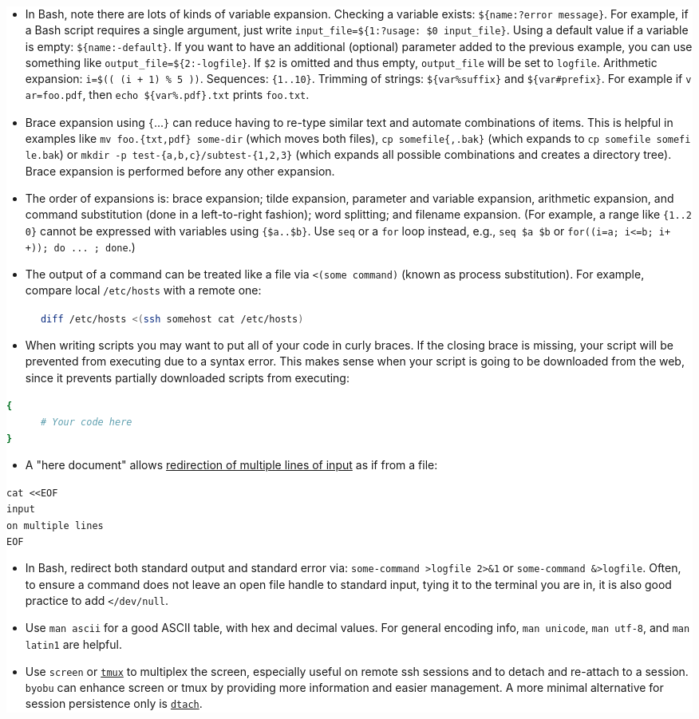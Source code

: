 - In Bash, note there are lots of kinds of variable expansion. Checking a variable exists: `${name:?error message}`. For example, if a Bash script requires a single argument, just write `input_file=${1:?usage: $0 input_file}`. Using a default value if a variable is empty: `${name:-default}`. If you want to have an additional (optional) parameter added to the previous example, you can use something like `output_file=${2:-logfile}`. If `$2` is omitted and thus empty, `output_file` will be set to `logfile`. Arithmetic expansion: `i=$(( (i + 1) % 5 ))`. Sequences: `{1..10}`. Trimming of strings: `${var%suffix}` and `${var#prefix}`. For example if `var=foo.pdf`, then `echo ${var%.pdf}.txt` prints `foo.txt`.

- Brace expansion using `{`...`}` can reduce having to re-type similar text and automate combinations of items.  This is helpful in examples like `mv foo.{txt,pdf} some-dir` (which moves both files), `cp somefile{,.bak}` (which expands to `cp somefile somefile.bak`) or `mkdir -p test-{a,b,c}/subtest-{1,2,3}` (which expands all possible combinations and creates a directory tree). Brace expansion is performed before any other expansion.

- The order of expansions is: brace expansion; tilde expansion, parameter and variable expansion, arithmetic expansion, and command substitution (done in a left-to-right fashion); word splitting; and filename expansion. (For example, a range like `{1..20}` cannot be expressed with variables using `{$a..$b}`. Use `seq` or a `for` loop instead, e.g., `seq $a $b` or `for((i=a; i<=b; i++)); do ... ; done`.)

- The output of a command can be treated like a file via `<(some command)` (known as process substitution). For example, compare local `/etc/hosts` with a remote one:
```sh
      diff /etc/hosts <(ssh somehost cat /etc/hosts)
```

- When writing scripts you may want to put all of your code in curly braces. If the closing brace is missing, your script will be prevented from executing due to a syntax error. This makes sense when your script is going to be downloaded from the web, since it prevents partially downloaded scripts from executing:
```bash
{
      # Your code here
}
```

- A "here document" allows [redirection of multiple lines of input](https://www.tldp.org/LDP/abs/html/here-docs.html) as if from a file:
```
cat <<EOF
input
on multiple lines
EOF
```

- In Bash, redirect both standard output and standard error via: `some-command >logfile 2>&1` or `some-command &>logfile`. Often, to ensure a command does not leave an open file handle to standard input, tying it to the terminal you are in, it is also good practice to add `</dev/null`.

- Use `man ascii` for a good ASCII table, with hex and decimal values. For general encoding info, `man unicode`, `man utf-8`, and `man latin1` are helpful.

- Use `screen` or [`tmux`](https://tmux.github.io/) to multiplex the screen, especially useful on remote ssh sessions and to detach and re-attach to a session. `byobu` can enhance screen or tmux by providing more information and easier management. A more minimal alternative for session persistence only is [`dtach`](https://github.com/bogner/dtach).
